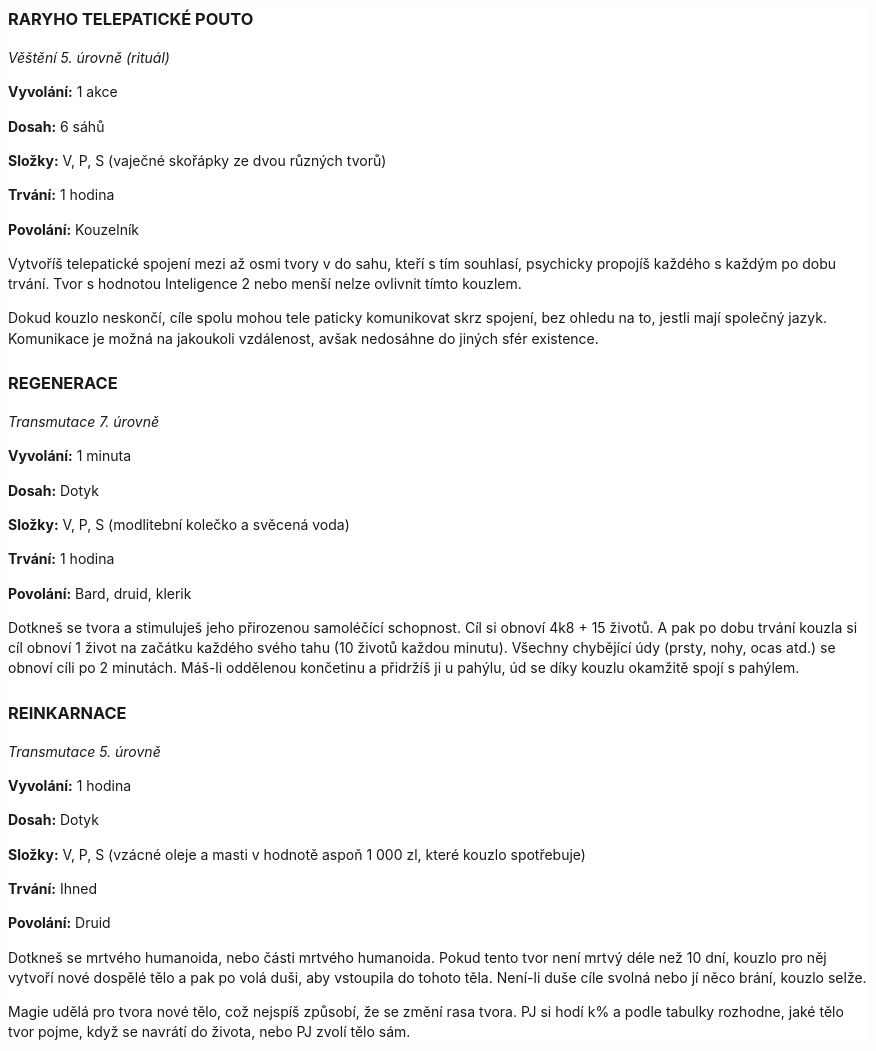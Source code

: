 ### RARYHO TELEPATICKÉ POUTO

*Věštění 5. úrovně (rituál)*

**Vyvolání:** 1 akce

**Dosah:** 6 sáhů

**Složky:** V, P, S (vaječné skořápky ze dvou různých tvorů)

**Trvání:** 1 hodina

**Povolání:** Kouzelník

Vytvoříš telepatické spojení mezi až osmi tvory v do sahu, kteří s tím souhlasí, psychicky propojíš každého s každým po dobu trvání. Tvor s hodnotou Inteligence 2 nebo menší nelze ovlivnit tímto kouzlem.

Dokud kouzlo neskončí, cíle spolu mohou tele paticky komunikovat skrz spojení, bez ohledu na to, jestli mají společný jazyk. Komunikace je možná na jakoukoli vzdálenost, avšak nedosáhne do jiných sfér existence.

### REGENERACE

*Transmutace 7. úrovně*

**Vyvolání:** 1 minuta

**Dosah:** Dotyk

**Složky:** V, P, S (modlitební kolečko a svěcená voda)

**Trvání:** 1 hodina

**Povolání:** Bard, druid, klerik

Dotkneš se tvora a stimuluješ jeho přirozenou samoléčící schopnost. Cíl si obnoví 4k8 + 15 životů. A pak po dobu trvání kouzla si cíl obnoví 1 život na začátku každého svého tahu (10 životů každou minutu). Všechny chybějící údy (prsty, nohy, ocas atd.) se obnoví cíli po 2 minutách. Máš-li oddělenou končetinu a přidržíš ji u pahýlu, úd se díky kouzlu okamžitě spojí s pahýlem.

### REINKARNACE

*Transmutace 5. úrovně*

**Vyvolání:** 1 hodina

**Dosah:** Dotyk

**Složky:** V, P, S (vzácné oleje a masti v hodnotě aspoň 1 000 zl, které kouzlo spotřebuje)

**Trvání:** Ihned

**Povolání:** Druid

Dotkneš se mrtvého humanoida, nebo části mrtvého humanoida. Pokud tento tvor není mrtvý déle než 10 dní, kouzlo pro něj vytvoří nové dospělé tělo a pak po volá duši, aby vstoupila do tohoto těla. Není-li duše cíle svolná nebo jí něco brání, kouzlo selže.

Magie udělá pro tvora nové tělo, což nejspíš způsobí, že se změní rasa tvora. PJ si hodí k% a podle tabulky rozhodne, jaké tělo tvor pojme, když se navrátí do života, nebo PJ zvolí tělo sám.
